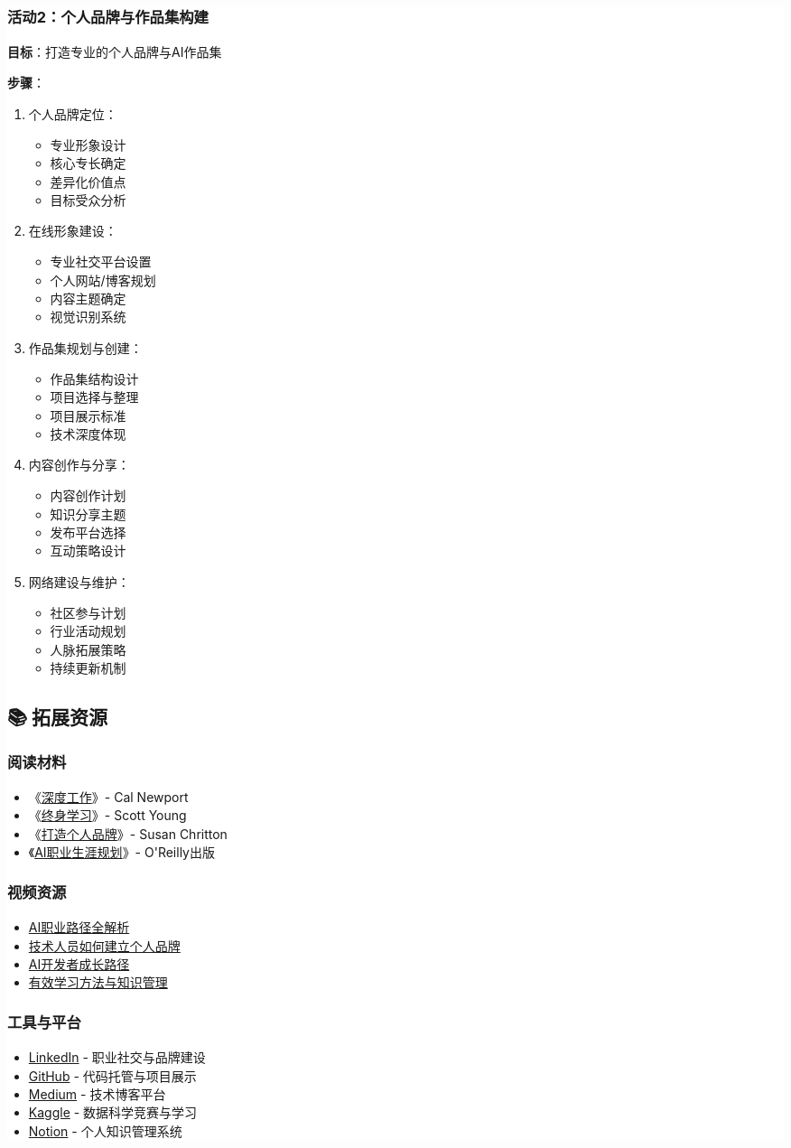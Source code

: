 ### 活动2：个人品牌与作品集构建
**目标**：打造专业的个人品牌与AI作品集

**步骤**：
1. 个人品牌定位：
   - 专业形象设计
   - 核心专长确定
   - 差异化价值点
   - 目标受众分析
   
2. 在线形象建设：
   - 专业社交平台设置
   - 个人网站/博客规划
   - 内容主题确定
   - 视觉识别系统
   
3. 作品集规划与创建：
   - 作品集结构设计
   - 项目选择与整理
   - 项目展示标准
   - 技术深度体现
   
4. 内容创作与分享：
   - 内容创作计划
   - 知识分享主题
   - 发布平台选择
   - 互动策略设计
   
5. 网络建设与维护：
   - 社区参与计划
   - 行业活动规划
   - 人脉拓展策略
   - 持续更新机制

## 📚 拓展资源

### 阅读材料
- 《[深度工作](https://www.amazon.com/Deep-Work-Focused-Success-Distracted/dp/1455586692)》- Cal Newport
- 《[终身学习](https://www.amazon.com/Ultralearning-Master-Outsmart-Competition-Accelerate/dp/006285268X)》- Scott Young
- 《[打造个人品牌](https://www.amazon.com/Personal-Branding-Dummies-2nd-Consumer/dp/1118117921)》- Susan Chritton
- 《[AI职业生涯规划](https://www.oreilly.com/library/view/building-a-career/9781492048251/)》- O'Reilly出版

### 视频资源
- [AI职业路径全解析](https://www.youtube.com/watch?v=4RPtJ9UyHS0)
- [技术人员如何建立个人品牌](https://www.bilibili.com/video/BV1GK4y1S7fr/)
- [AI开发者成长路径](https://www.youtube.com/watch?v=VGQiI31D5Rc)
- [有效学习方法与知识管理](https://www.bilibili.com/video/BV1H44y1W77y/)

### 工具与平台
- [LinkedIn](https://www.linkedin.com/) - 职业社交与品牌建设
- [GitHub](https://github.com/) - 代码托管与项目展示
- [Medium](https://medium.com/) - 技术博客平台
- [Kaggle](https://www.kaggle.com/) - 数据科学竞赛与学习
- [Notion](https://www.notion.so/) - 个人知识管理系统
